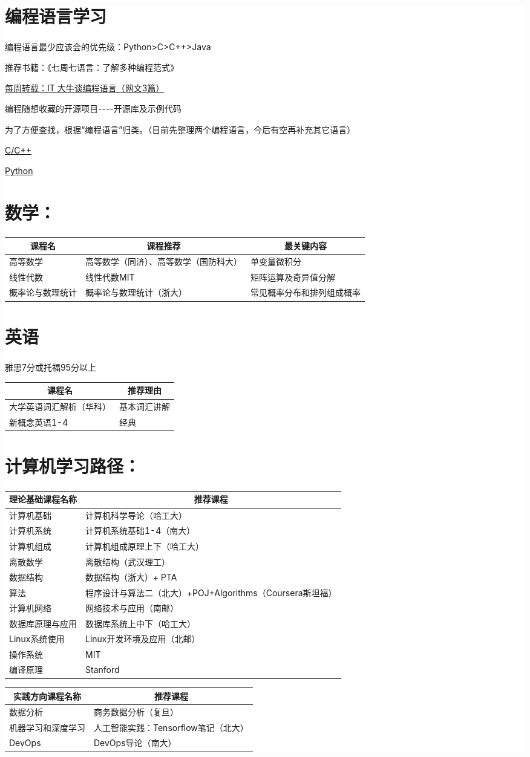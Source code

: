 # 编程语言学习

编程语言最少应该会的优先级：Python>C>C++>Java

推荐书籍：《七周七语言：了解多种编程范式》

[每周转载：IT 大牛谈编程语言（网文3篇）](https://program-think.blogspot.com/2012/05/weekly-share-5.html)

编程随想收藏的开源项目----开源库及示例代码

为了方便查找，根据“编程语言”归类。（目前先整理两个编程语言，今后有空再补充其它语言）

[C/C++](https://github.com/programthink/opensource/blob/master/libs/cpp.wiki)

[Python](https://github.com/programthink/opensource/blob/master/libs/python.wiki)

# 数学：
课程名|课程推荐|最关键内容
-|-|-
高等数学|高等数学（同济）、高等数学（国防科大）|单变量微积分
线性代数|线性代数MIT|矩阵运算及奇异值分解
概率论与数理统计|概率论与数理统计（浙大）|常见概率分布和排列组成概率

# 英语

雅思7分或托福95分以上

课程名|推荐理由
-|-
大学英语词汇解析（华科）|基本词汇讲解
新概念英语1-4|经典

# 计算机学习路径：

理论基础课程名称|推荐课程
-|-
计算机基础|计算机科学导论（哈工大）
计算机系统|计算机系统基础1-4（南大）
计算机组成|计算机组成原理上下（哈工大）
离散数学|离散结构（武汉理工）
数据结构|数据结构（浙大）+ PTA
算法|程序设计与算法二（北大）+POJ+Algorithms（Coursera斯坦福）
计算机网络|网络技术与应用（南邮）
数据库原理与应用|数据库系统上中下（哈工大）
Linux系统使用|Linux开发环境及应用（北邮）
操作系统|MIT
编译原理|Stanford

实践方向课程名称|推荐课程
-|-
数据分析|商务数据分析（复旦）
机器学习和深度学习|人工智能实践：Tensorflow笔记（北大）
DevOps|DevOps导论（南大）
